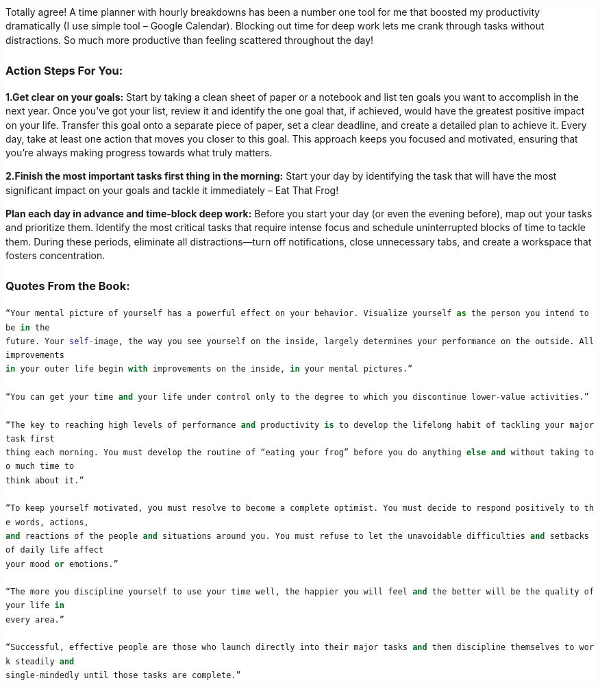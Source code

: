 Totally agree! A time planner with hourly breakdowns has been a number one tool for me that boosted my productivity dramatically (I use simple tool – Google Calendar). Blocking out time for deep work lets me crank through tasks without distractions. So much more productive than feeling scattered throughout the day!

### Action Steps For You:

**1.Get clear on your goals:** Start by taking a clean sheet of paper or a notebook and list ten goals you want to accomplish in the next year. Once you’ve got your list, review it and identify the one goal that, if achieved, would have the greatest positive impact on your life. Transfer this goal onto a separate piece of paper, set a clear deadline, and create a detailed plan to achieve it. Every day, take at least one action that moves you closer to this goal. This approach keeps you focused and motivated, ensuring that you’re always making progress towards what truly matters.

**2.Finish the most important tasks first thing in the morning:** Start your day by identifying the task that will have the most significant impact on your goals and tackle it immediately – Eat That Frog!

**Plan each day in advance and time-block deep work:** Before you start your day (or even the evening before), map out your tasks and prioritize them. Identify the most critical tasks that require intense focus and schedule uninterrupted blocks of time to tackle them. During these periods, eliminate all distractions—turn off notifications, close unnecessary tabs, and create a workspace that fosters concentration.

### Quotes From the Book:
```python
“Your mental picture of yourself has a powerful effect on your behavior. Visualize yourself as the person you intend to be in the
future. Your self-image, the way you see yourself on the inside, largely determines your performance on the outside. All improvements
in your outer life begin with improvements on the inside, in your mental pictures.”

“You can get your time and your life under control only to the degree to which you discontinue lower-value activities.”

“The key to reaching high levels of performance and productivity is to develop the lifelong habit of tackling your major task first
thing each morning. You must develop the routine of “eating your frog” before you do anything else and without taking too much time to
think about it.”

“To keep yourself motivated, you must resolve to become a complete optimist. You must decide to respond positively to the words, actions,
and reactions of the people and situations around you. You must refuse to let the unavoidable difficulties and setbacks of daily life affect
your mood or emotions.”

“The more you discipline yourself to use your time well, the happier you will feel and the better will be the quality of your life in
every area.”

“Successful, effective people are those who launch directly into their major tasks and then discipline themselves to work steadily and
single-mindedly until those tasks are complete.”
